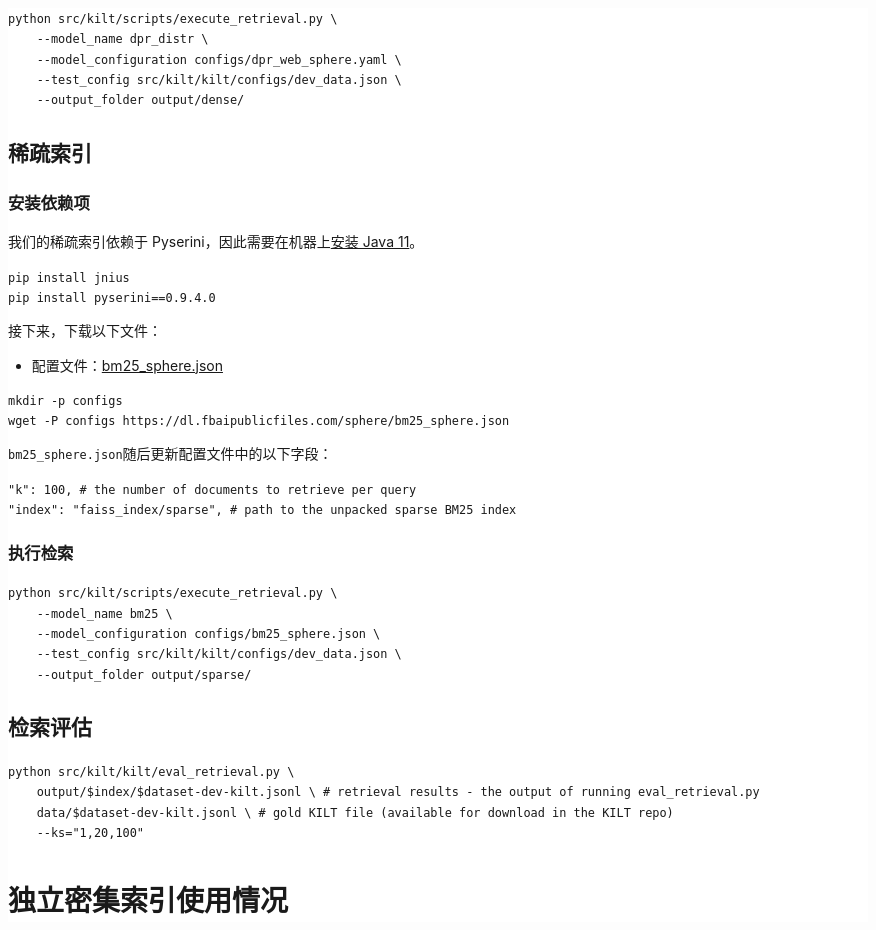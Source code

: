 ```shell
python src/kilt/scripts/execute_retrieval.py \
    --model_name dpr_distr \
    --model_configuration configs/dpr_web_sphere.yaml \
    --test_config src/kilt/kilt/configs/dev_data.json \
    --output_folder output/dense/
```

## 稀疏索引

### 安装依赖项

我们的稀疏索引依赖于 Pyserini，因此需要在机器上[安装 Java 11](https://github.com/castorini/pyserini#installation)。

```shell
pip install jnius
pip install pyserini==0.9.4.0
```

接下来，下载以下文件：

- 配置文件：[bm25_sphere.json](https://dl.fbaipublicfiles.com/sphere/bm25_sphere.json)

```shell
mkdir -p configs
wget -P configs https://dl.fbaipublicfiles.com/sphere/bm25_sphere.json
```

`bm25_sphere.json`随后更新配置文件中的以下字段：

```shell
"k": 100, # the number of documents to retrieve per query
"index": "faiss_index/sparse", # path to the unpacked sparse BM25 index
```

### 执行检索

```
python src/kilt/scripts/execute_retrieval.py \
    --model_name bm25 \
    --model_configuration configs/bm25_sphere.json \
    --test_config src/kilt/kilt/configs/dev_data.json \
    --output_folder output/sparse/
```

## 检索评估

```shell
python src/kilt/kilt/eval_retrieval.py \
    output/$index/$dataset-dev-kilt.jsonl \ # retrieval results - the output of running eval_retrieval.py
    data/$dataset-dev-kilt.jsonl \ # gold KILT file (available for download in the KILT repo)
    --ks="1,20,100"
```

# 独立密集索引使用情况
